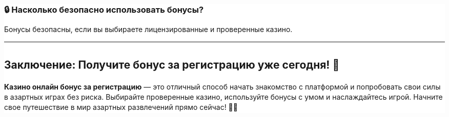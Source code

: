 ### 🔒 Насколько безопасно использовать бонусы?
Бонусы безопасны, если вы выбираете лицензированные и проверенные казино.

---

## Заключение: Получите бонус за регистрацию уже сегодня! 🎉

**Казино онлайн бонус за регистрацию** — это отличный способ начать знакомство с платформой и попробовать свои силы в азартных играх без риска. Выбирайте проверенные казино, используйте бонусы с умом и наслаждайтесь игрой. Начните свое путешествие в мир азартных развлечений прямо сейчас! 💸🎡


